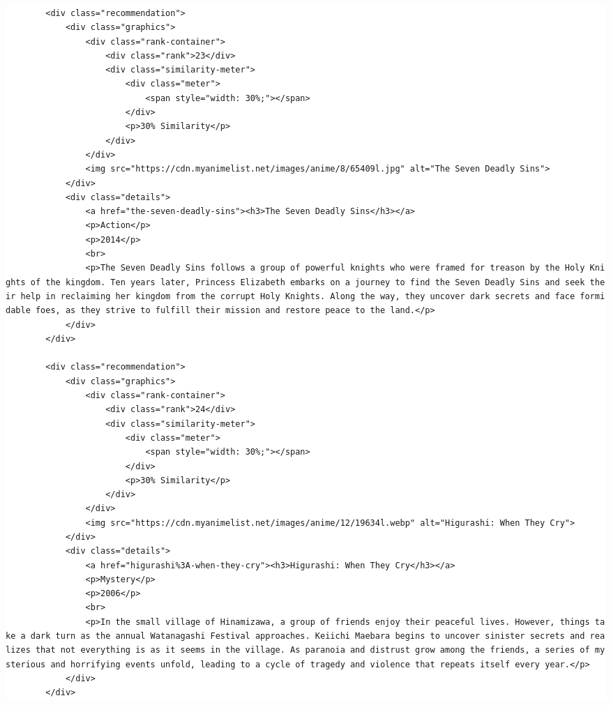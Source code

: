             <div class="recommendation">
                <div class="graphics">
                    <div class="rank-container">
                        <div class="rank">23</div>
                        <div class="similarity-meter">
                            <div class="meter">
                                <span style="width: 30%;"></span>
                            </div>
                            <p>30% Similarity</p>
                        </div>
                    </div>
                    <img src="https://cdn.myanimelist.net/images/anime/8/65409l.jpg" alt="The Seven Deadly Sins">
                </div>
                <div class="details">
                    <a href="the-seven-deadly-sins"><h3>The Seven Deadly Sins</h3></a>
                    <p>Action</p>
                    <p>2014</p>
                    <br>
                    <p>The Seven Deadly Sins follows a group of powerful knights who were framed for treason by the Holy Knights of the kingdom. Ten years later, Princess Elizabeth embarks on a journey to find the Seven Deadly Sins and seek their help in reclaiming her kingdom from the corrupt Holy Knights. Along the way, they uncover dark secrets and face formidable foes, as they strive to fulfill their mission and restore peace to the land.</p>
                </div>
            </div>

            <div class="recommendation">
                <div class="graphics">
                    <div class="rank-container">
                        <div class="rank">24</div>
                        <div class="similarity-meter">
                            <div class="meter">
                                <span style="width: 30%;"></span>
                            </div>
                            <p>30% Similarity</p>
                        </div>
                    </div>
                    <img src="https://cdn.myanimelist.net/images/anime/12/19634l.webp" alt="Higurashi: When They Cry">
                </div>
                <div class="details">
                    <a href="higurashi%3A-when-they-cry"><h3>Higurashi: When They Cry</h3></a>
                    <p>Mystery</p>
                    <p>2006</p>
                    <br>
                    <p>In the small village of Hinamizawa, a group of friends enjoy their peaceful lives. However, things take a dark turn as the annual Watanagashi Festival approaches. Keiichi Maebara begins to uncover sinister secrets and realizes that not everything is as it seems in the village. As paranoia and distrust grow among the friends, a series of mysterious and horrifying events unfold, leading to a cycle of tragedy and violence that repeats itself every year.</p>
                </div>
            </div>
